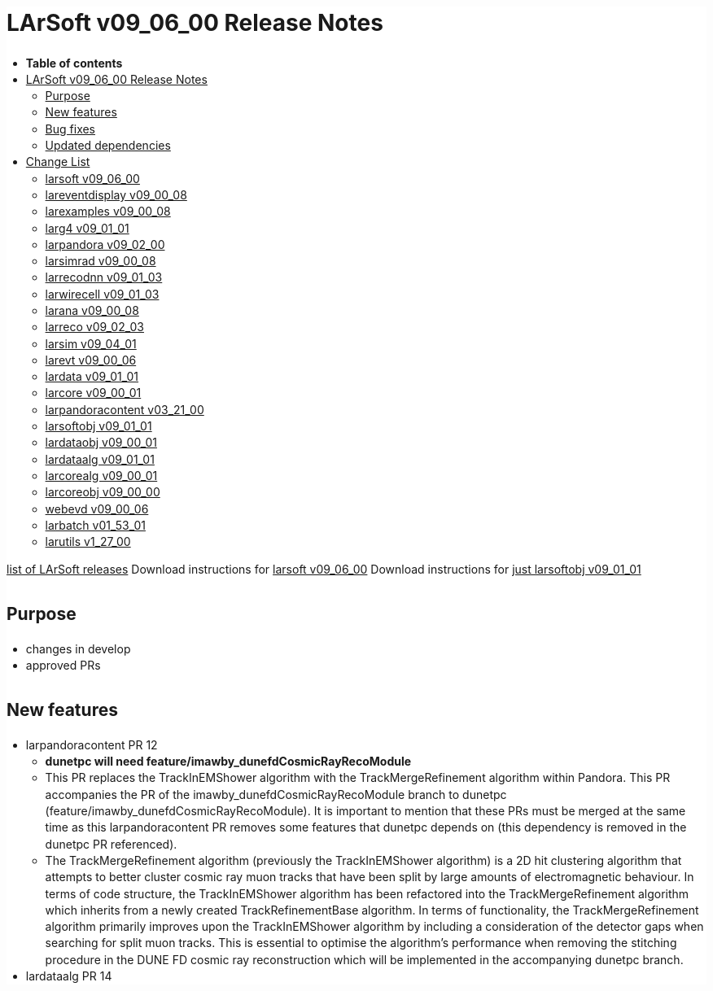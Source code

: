 LArSoft v09_06_00 Release Notes
======================================================================

-   **Table of contents**
-   [LArSoft v09_06_00 Release Notes](#LArSoft-v09_06_00-Release-Notes)
    -   [Purpose](#Purpose)
    -   [New features](#New-features)
    -   [Bug fixes](#Bug-fixes)
    -   [Updated dependencies](#Updated-dependencies)
-   [Change List](#Change-List)
    -   [larsoft v09_06_00](#larsoft-v09_06_00)
    -   [lareventdisplay v09_00_08](#lareventdisplay-v09_00_08)
    -   [larexamples v09_00_08](#larexamples-v09_00_08)
    -   [larg4 v09_01_01](#larg4-v09_01_01)
    -   [larpandora v09_02_00](#larpandora-v09_02_00)
    -   [larsimrad v09_00_08](#larsimrad-v09_00_08)
    -   [larrecodnn v09_01_03](#larrecodnn-v09_01_03)
    -   [larwirecell v09_01_03](#larwirecell-v09_01_03)
    -   [larana v09_00_08](#larana-v09_00_08)
    -   [larreco v09_02_03](#larreco-v09_02_03)
    -   [larsim v09_04_01](#larsim-v09_04_01)
    -   [larevt v09_00_06](#larevt-v09_00_06)
    -   [lardata v09_01_01](#lardata-v09_01_01)
    -   [larcore v09_00_01](#larcore-v09_00_01)
    -   [larpandoracontent v03_21_00](#larpandoracontent-v03_21_00)
    -   [larsoftobj v09_01_01](#larsoftobj-v09_01_01)
    -   [lardataobj v09_00_01](#lardataobj-v09_00_01)
    -   [lardataalg v09_01_01](#lardataalg-v09_01_01)
    -   [larcorealg v09_00_01](#larcorealg-v09_00_01)
    -   [larcoreobj v09_00_00](#larcoreobj-v09_00_00)
    -   [webevd v09_00_06](#webevd-v09_00_06)
    -   [larbatch v01_53_01](#larbatch-v01_53_01)
    -   [larutils v1_27_00](#larutils-v1_27_00)

[list of LArSoft releases](LArSoft_release_list)
Download instructions for [larsoft v09_06_00](http://scisoft.fnal.gov/scisoft/bundles/larsoft/v09_06_00/larsoft-v09_06_00.html)
Download instructions for [just larsoftobj v09_01_01](http://scisoft.fnal.gov/scisoft/bundles/larsoftobj/v09_01_01/larsoftobj-v09_01_01.html)

Purpose
--------------------

-   changes in develop
-   approved PRs

New features
------------------------------

-   larpandoracontent PR 12
    -   **dunetpc will need feature/imawby_dunefdCosmicRayRecoModule**
    -   This PR replaces the TrackInEMShower algorithm with the TrackMergeRefinement algorithm within Pandora. This PR accompanies the PR of the imawby_dunefdCosmicRayRecoModule branch to dunetpc (feature/imawby_dunefdCosmicRayRecoModule). It is important to mention that these PRs must be merged at the same time as this larpandoracontent PR removes some features that dunetpc depends on (this dependency is removed in the dunetpc PR referenced).
    -   The TrackMergeRefinement algorithm (previously the TrackInEMShower algorithm) is a 2D hit clustering algorithm that attempts to better cluster cosmic ray muon tracks that have been split by large amounts of electromagnetic behaviour. In terms of code structure, the TrackInEMShower algorithm has been refactored into the TrackMergeRefinement algorithm which inherits from a newly created TrackRefinementBase algorithm. In terms of functionality, the TrackMergeRefinement algorithm primarily improves upon the TrackInEMShower algorithm by including a consideration of the detector gaps when searching for split muon tracks. This is essential to optimise the algorithm’s performance when removing the stitching procedure in the DUNE FD cosmic ray reconstruction which will be implemented in the accompanying dunetpc branch.
-   lardataalg PR 14